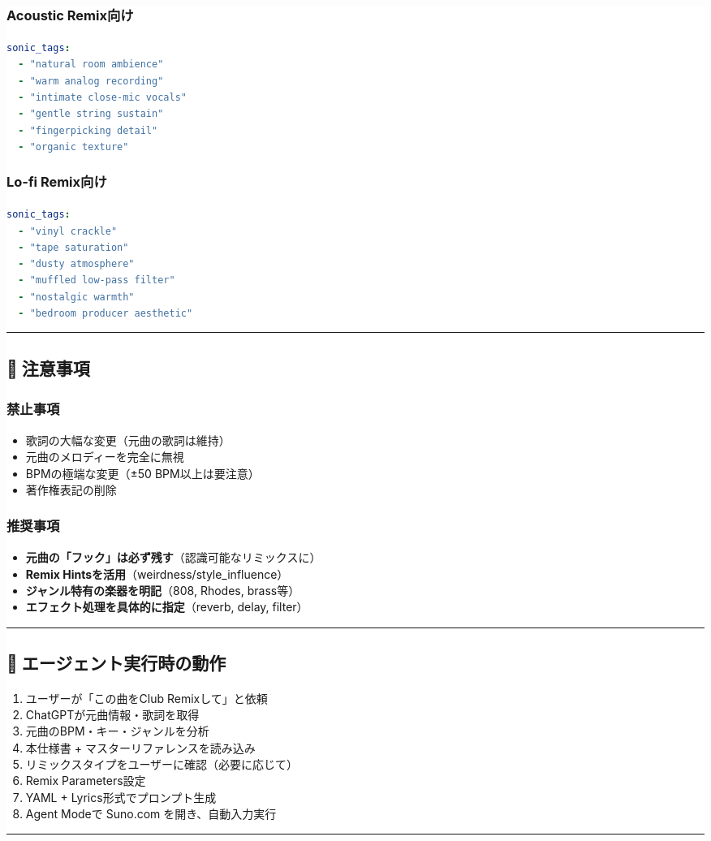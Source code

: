 ### Acoustic Remix向け
```yaml
sonic_tags:
  - "natural room ambience"
  - "warm analog recording"
  - "intimate close-mic vocals"
  - "gentle string sustain"
  - "fingerpicking detail"
  - "organic texture"
```

### Lo-fi Remix向け
```yaml
sonic_tags:
  - "vinyl crackle"
  - "tape saturation"
  - "dusty atmosphere"
  - "muffled low-pass filter"
  - "nostalgic warmth"
  - "bedroom producer aesthetic"
```

---

## 🚨 注意事項

### 禁止事項
- 歌詞の大幅な変更（元曲の歌詞は維持）
- 元曲のメロディーを完全に無視
- BPMの極端な変更（±50 BPM以上は要注意）
- 著作権表記の削除

### 推奨事項
- **元曲の「フック」は必ず残す**（認識可能なリミックスに）
- **Remix Hintsを活用**（weirdness/style_influence）
- **ジャンル特有の楽器を明記**（808, Rhodes, brass等）
- **エフェクト処理を具体的に指定**（reverb, delay, filter）

---

## 🧠 エージェント実行時の動作

1. ユーザーが「この曲をClub Remixして」と依頼
2. ChatGPTが元曲情報・歌詞を取得
3. 元曲のBPM・キー・ジャンルを分析
4. 本仕様書 + マスターリファレンスを読み込み
5. リミックスタイプをユーザーに確認（必要に応じて）
6. Remix Parameters設定
7. YAML + Lyrics形式でプロンプト生成
8. Agent Modeで Suno.com を開き、自動入力実行

---